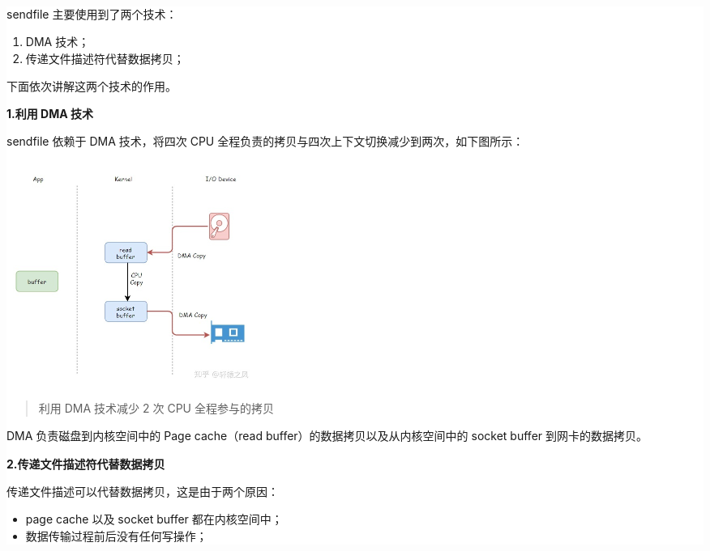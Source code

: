 sendfile 主要使用到了两个技术：

1. DMA 技术；
2. 传递文件描述符代替数据拷贝；

下面依次讲解这两个技术的作用。

**1.利用 DMA 技术**

sendfile 依赖于 DMA 技术，将四次 CPU 全程负责的拷贝与四次上下文切换减少到两次，如下图所示：

<img src="./images/v2-8e275190c982f08d06bc5e629f8b8215_1440w.jpg" alt="img" style="zoom:50%;" />

> 利用 DMA 技术减少 2 次 CPU 全程参与的拷贝

DMA 负责磁盘到内核空间中的 Page cache（read buffer）的数据拷贝以及从内核空间中的 socket buffer 到网卡的数据拷贝。

**2.传递文件描述符代替数据拷贝**

传递文件描述可以代替数据拷贝，这是由于两个原因：

- page cache 以及 socket buffer 都在内核空间中；
- 数据传输过程前后没有任何写操作；

